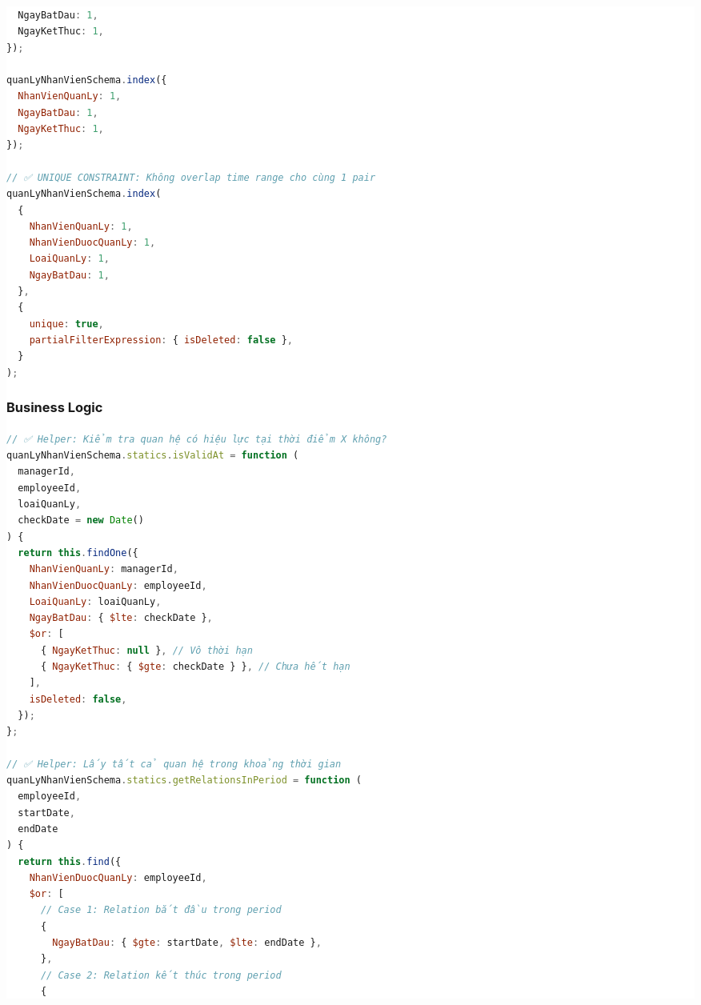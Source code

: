 ```javascript
  NgayBatDau: 1,
  NgayKetThuc: 1,
});

quanLyNhanVienSchema.index({
  NhanVienQuanLy: 1,
  NgayBatDau: 1,
  NgayKetThuc: 1,
});

// ✅ UNIQUE CONSTRAINT: Không overlap time range cho cùng 1 pair
quanLyNhanVienSchema.index(
  {
    NhanVienQuanLy: 1,
    NhanVienDuocQuanLy: 1,
    LoaiQuanLy: 1,
    NgayBatDau: 1,
  },
  {
    unique: true,
    partialFilterExpression: { isDeleted: false },
  }
);
```

### Business Logic

```javascript
// ✅ Helper: Kiểm tra quan hệ có hiệu lực tại thời điểm X không?
quanLyNhanVienSchema.statics.isValidAt = function (
  managerId,
  employeeId,
  loaiQuanLy,
  checkDate = new Date()
) {
  return this.findOne({
    NhanVienQuanLy: managerId,
    NhanVienDuocQuanLy: employeeId,
    LoaiQuanLy: loaiQuanLy,
    NgayBatDau: { $lte: checkDate },
    $or: [
      { NgayKetThuc: null }, // Vô thời hạn
      { NgayKetThuc: { $gte: checkDate } }, // Chưa hết hạn
    ],
    isDeleted: false,
  });
};

// ✅ Helper: Lấy tất cả quan hệ trong khoảng thời gian
quanLyNhanVienSchema.statics.getRelationsInPeriod = function (
  employeeId,
  startDate,
  endDate
) {
  return this.find({
    NhanVienDuocQuanLy: employeeId,
    $or: [
      // Case 1: Relation bắt đầu trong period
      {
        NgayBatDau: { $gte: startDate, $lte: endDate },
      },
      // Case 2: Relation kết thúc trong period
      {
```